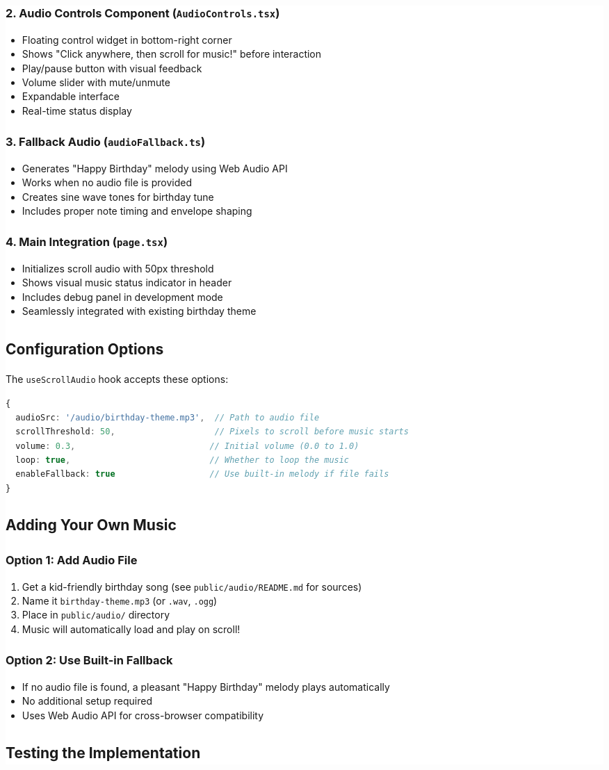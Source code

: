 ### 2. Audio Controls Component (`AudioControls.tsx`)
- Floating control widget in bottom-right corner
- Shows "Click anywhere, then scroll for music!" before interaction
- Play/pause button with visual feedback
- Volume slider with mute/unmute
- Expandable interface
- Real-time status display

### 3. Fallback Audio (`audioFallback.ts`)
- Generates "Happy Birthday" melody using Web Audio API
- Works when no audio file is provided
- Creates sine wave tones for birthday tune
- Includes proper note timing and envelope shaping

### 4. Main Integration (`page.tsx`)
- Initializes scroll audio with 50px threshold
- Shows visual music status indicator in header
- Includes debug panel in development mode
- Seamlessly integrated with existing birthday theme

## Configuration Options

The `useScrollAudio` hook accepts these options:

```typescript
{
  audioSrc: '/audio/birthday-theme.mp3',  // Path to audio file
  scrollThreshold: 50,                    // Pixels to scroll before music starts
  volume: 0.3,                           // Initial volume (0.0 to 1.0)
  loop: true,                            // Whether to loop the music
  enableFallback: true                   // Use built-in melody if file fails
}
```

## Adding Your Own Music

### Option 1: Add Audio File
1. Get a kid-friendly birthday song (see `public/audio/README.md` for sources)
2. Name it `birthday-theme.mp3` (or `.wav`, `.ogg`)
3. Place in `public/audio/` directory
4. Music will automatically load and play on scroll!

### Option 2: Use Built-in Fallback
- If no audio file is found, a pleasant "Happy Birthday" melody plays automatically
- No additional setup required
- Uses Web Audio API for cross-browser compatibility

## Testing the Implementation
